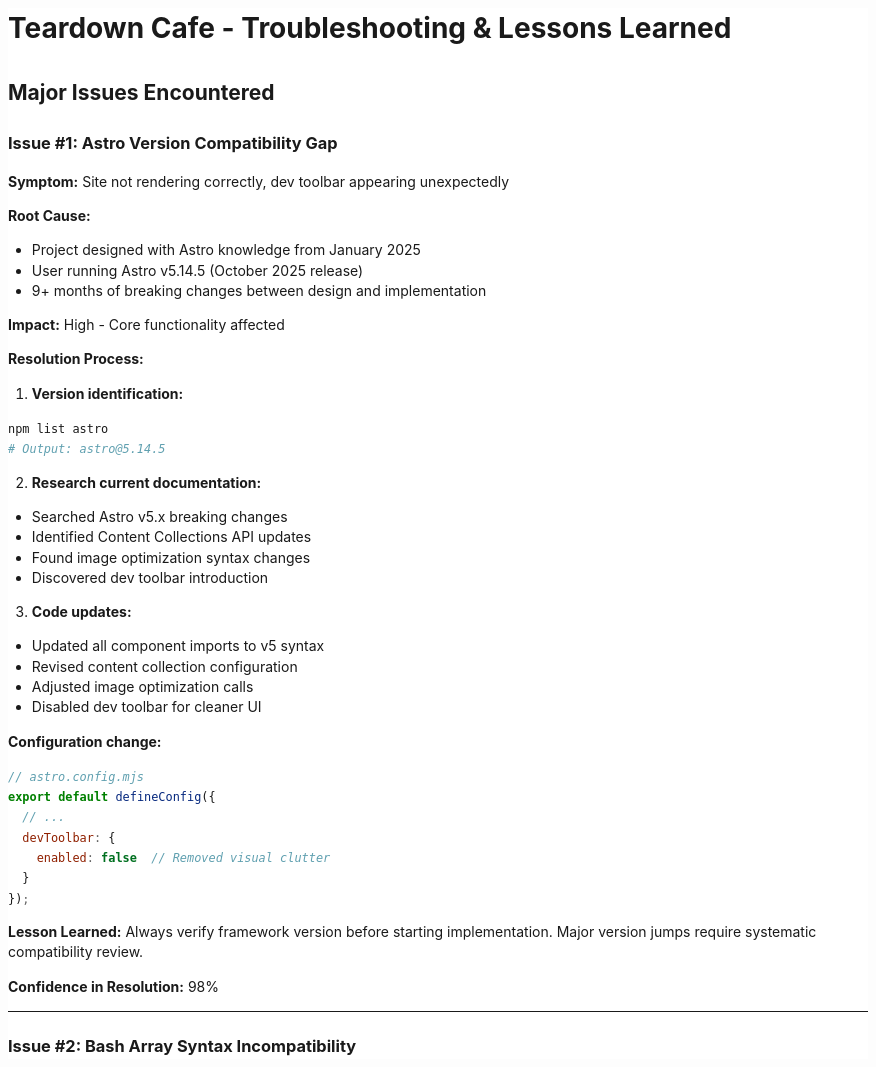 # Teardown Cafe - Troubleshooting & Lessons Learned

## Major Issues Encountered

### Issue #1: Astro Version Compatibility Gap

**Symptom:** Site not rendering correctly, dev toolbar appearing unexpectedly

**Root Cause:**
- Project designed with Astro knowledge from January 2025
- User running Astro v5.14.5 (October 2025 release)
- 9+ months of breaking changes between design and implementation

**Impact:** High - Core functionality affected

**Resolution Process:**

1. **Version identification:**
```bash
npm list astro
# Output: astro@5.14.5
```

2. **Research current documentation:**
- Searched Astro v5.x breaking changes
- Identified Content Collections API updates
- Found image optimization syntax changes
- Discovered dev toolbar introduction

3. **Code updates:**
- Updated all component imports to v5 syntax
- Revised content collection configuration
- Adjusted image optimization calls
- Disabled dev toolbar for cleaner UI

**Configuration change:**
```javascript
// astro.config.mjs
export default defineConfig({
  // ...
  devToolbar: {
    enabled: false  // Removed visual clutter
  }
});
```

**Lesson Learned:** Always verify framework version before starting implementation. Major version jumps require systematic compatibility review.

**Confidence in Resolution:** 98%

---

### Issue #2: Bash Array Syntax Incompatibility
